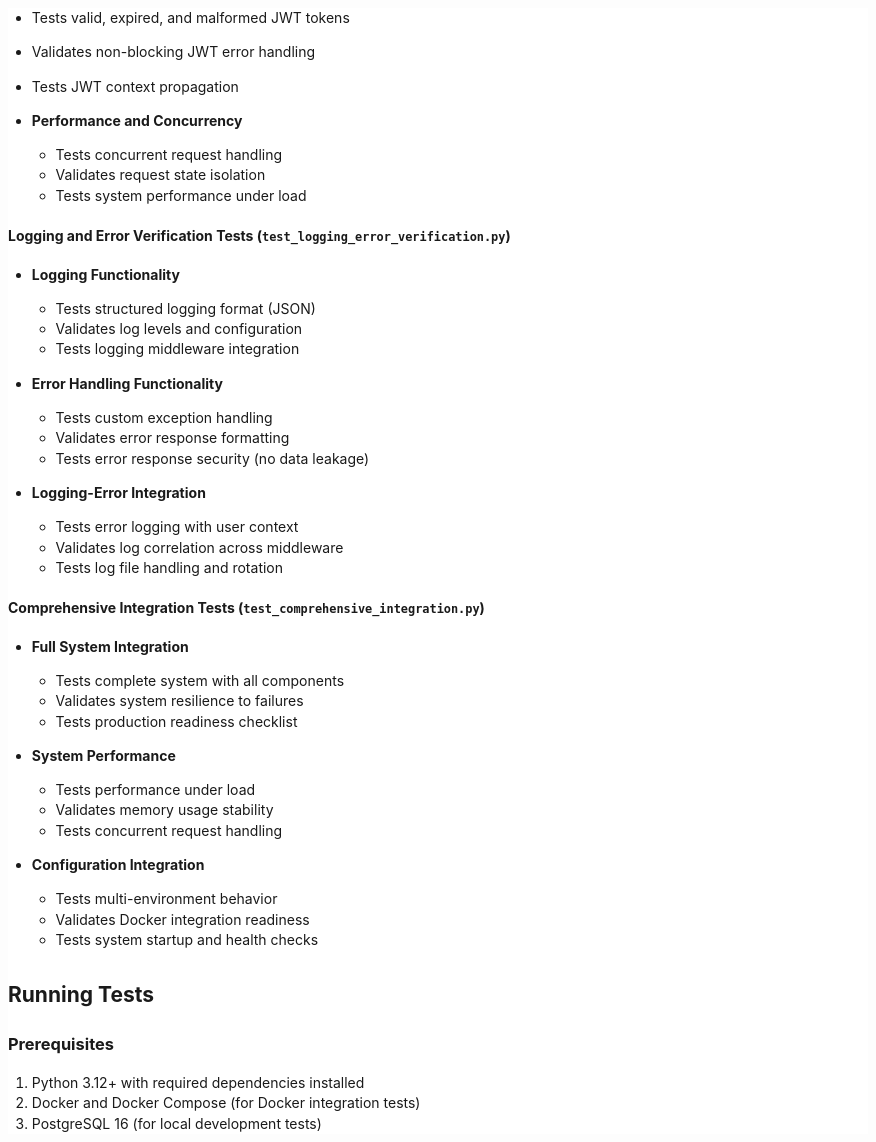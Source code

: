   - Tests valid, expired, and malformed JWT tokens
  - Validates non-blocking JWT error handling
  - Tests JWT context propagation

- **Performance and Concurrency**
  - Tests concurrent request handling
  - Validates request state isolation
  - Tests system performance under load

#### Logging and Error Verification Tests (`test_logging_error_verification.py`)

- **Logging Functionality**

  - Tests structured logging format (JSON)
  - Validates log levels and configuration
  - Tests logging middleware integration

- **Error Handling Functionality**

  - Tests custom exception handling
  - Validates error response formatting
  - Tests error response security (no data leakage)

- **Logging-Error Integration**
  - Tests error logging with user context
  - Validates log correlation across middleware
  - Tests log file handling and rotation

#### Comprehensive Integration Tests (`test_comprehensive_integration.py`)

- **Full System Integration**

  - Tests complete system with all components
  - Validates system resilience to failures
  - Tests production readiness checklist

- **System Performance**

  - Tests performance under load
  - Validates memory usage stability
  - Tests concurrent request handling

- **Configuration Integration**
  - Tests multi-environment behavior
  - Validates Docker integration readiness
  - Tests system startup and health checks

## Running Tests

### Prerequisites

1. Python 3.12+ with required dependencies installed
2. Docker and Docker Compose (for Docker integration tests)
3. PostgreSQL 16 (for local development tests)
